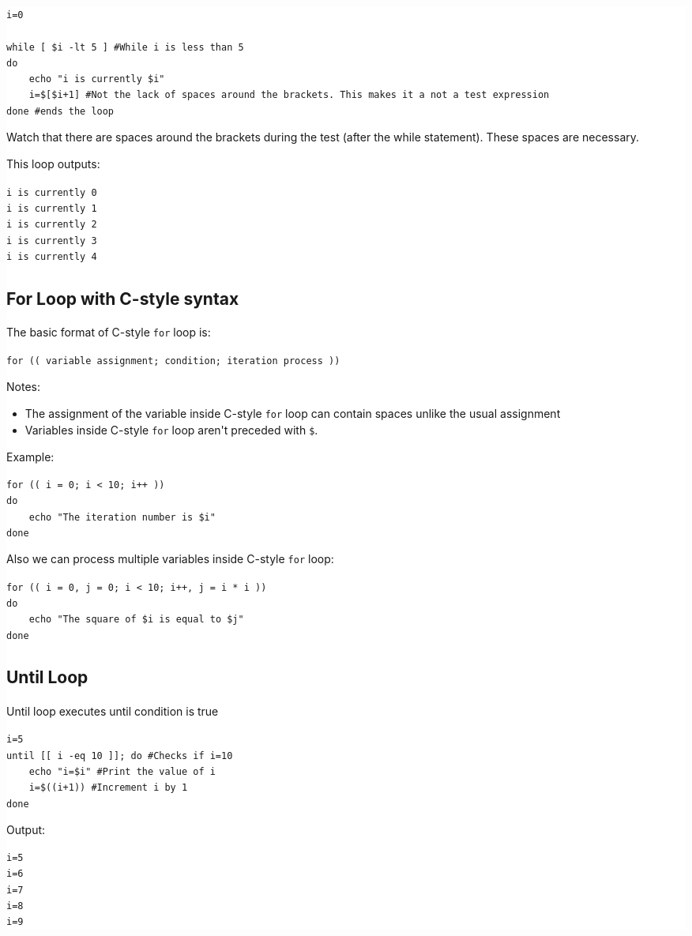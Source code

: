     i=0

    while [ $i -lt 5 ] #While i is less than 5
    do
        echo "i is currently $i"
        i=$[$i+1] #Not the lack of spaces around the brackets. This makes it a not a test expression
    done #ends the loop

Watch that there are spaces around the brackets during the test (after the while statement). These spaces are necessary.

This loop outputs:

    i is currently 0
    i is currently 1
    i is currently 2
    i is currently 3
    i is currently 4

## For Loop with C-style syntax
The basic format of C-style `for` loop is:

    for (( variable assignment; condition; iteration process ))

Notes:
- The assignment of the variable inside C-style `for` loop can contain spaces unlike the usual assignment
- Variables inside C-style `for` loop aren't preceded with `$`.

Example: 

    for (( i = 0; i < 10; i++ ))
    do
        echo "The iteration number is $i"
    done

Also we can process multiple variables inside C-style `for` loop:

    for (( i = 0, j = 0; i < 10; i++, j = i * i ))
    do
        echo "The square of $i is equal to $j"
    done

## Until Loop
Until loop executes until condition is true

    i=5
    until [[ i -eq 10 ]]; do #Checks if i=10
        echo "i=$i" #Print the value of i
        i=$((i+1)) #Increment i by 1
    done

Output:

    i=5
    i=6
    i=7
    i=8
    i=9
